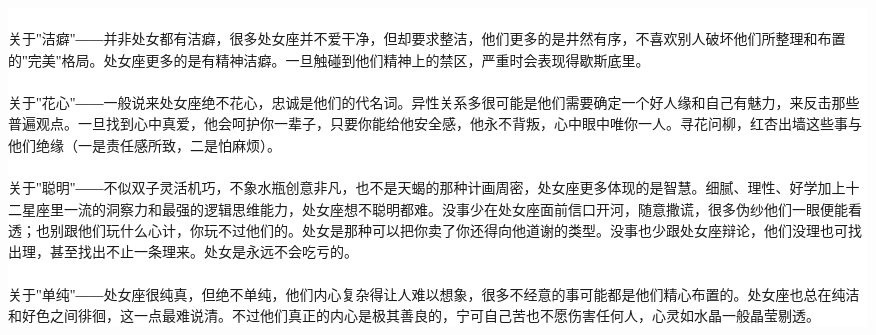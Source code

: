 </span></span></b></strong><span style="font-family:Verdana;"><span lang="EN-US"  style="font-family:Verdana;"><br /></span></span><strong><b><span style="font-family:宋体;"><span style="FONT-WEIGHT: normal;font-family:宋体;" >关于</span></span></b></strong><strong><b><span style="font-family:Verdana;"><span lang="EN-US" style="FONT-WEIGHT: normal;font-family:Verdana;" >"</span></span></b></strong><strong><b><span style="font-family:宋体;"><span style="FONT-WEIGHT: normal;font-family:宋体;" >洁癖</span></span></b></strong><strong><b><span style="font-family:Verdana;"><span lang="EN-US" style="FONT-WEIGHT: normal;font-family:Verdana;" >"――</span></span></b></strong><strong><b><span style="font-family:宋体;"><span style="FONT-WEIGHT: normal;font-family:宋体;" >并非处女都有洁癖，很多处女座并不爱干净，但却要求整洁，他们更多的是井然有序，不喜欢别人破坏他们所整理和布置的</span></span></b></strong><strong><b><span style="font-family:Verdana;"><span lang="EN-US" style="FONT-WEIGHT: normal;font-family:Verdana;" >"</span></span></b></strong><strong><b><span style="font-family:宋体;"><span style="FONT-WEIGHT: normal;font-family:宋体;" >完美</span></span></b></strong><strong><b><span style="font-family:Verdana;"><span lang="EN-US" style="FONT-WEIGHT: normal;font-family:Verdana;" >"</span></span></b></strong><strong><b><span style="font-family:宋体;"><span style="FONT-WEIGHT: normal;font-family:宋体;" >格局。处女座更多的是有精神洁癖。一旦触碰到他们精神上的禁区，严重时会表现得歇斯底里。</span></span></b></strong><strong><b><span style="font-family:Verdana;"><span style="FONT-WEIGHT: normal;font-family:Verdana;" > </span></span></b></strong><span style="font-family:Verdana;"><span lang="EN-US"  style="font-family:Verdana;"><br /></span></span><strong><b><span style="font-family:宋体;"><span style="FONT-WEIGHT: normal;font-family:宋体;" >　　　　</span></span></b></strong><strong><b><span style="font-family:Verdana;"><span style="FONT-WEIGHT: normal;font-family:Verdana;" > </span></span></b></strong><span style="font-family:Verdana;"><span lang="EN-US"  style="font-family:Verdana;"><br /></span></span><strong><b><span style="font-family:宋体;"><span style="FONT-WEIGHT: normal;font-family:宋体;" >关于</span></span></b></strong><strong><b><span style="font-family:Verdana;"><span lang="EN-US" style="FONT-WEIGHT: normal;font-family:Verdana;" >"</span></span></b></strong><strong><b><span style="font-family:宋体;"><span style="FONT-WEIGHT: normal;font-family:宋体;" >花心</span></span></b></strong><strong><b><span style="font-family:Verdana;"><span lang="EN-US" style="FONT-WEIGHT: normal;font-family:Verdana;" >"――</span></span></b></strong><strong><b><span style="font-family:宋体;"><span style="FONT-WEIGHT: normal;font-family:宋体;" >一般说来处女座绝不花心，忠诚是他们的代名词。异性关系多很可能是他们需要确定一个好人缘和自己有魅力，来反击那些普遍观点。一旦找到心中真爱，他会呵护你一辈子，只要你能给他安全感，他永不背叛，心中眼中唯你一人。寻花问柳，红杏出墙这些事与他们绝缘（一是责任感所致，二是怕麻烦）。</span></span></b></strong><strong><b><span style="font-family:Verdana;"><span style="FONT-WEIGHT: normal;font-family:Verdana;" > </span></span></b></strong><span style="font-family:Verdana;"><span lang="EN-US"  style="font-family:Verdana;"><br /></span></span><strong><b><span style="font-family:宋体;"><span style="FONT-WEIGHT: normal;font-family:宋体;" >　　　　</span></span></b></strong><strong><b><span style="font-family:Verdana;"><span style="FONT-WEIGHT: normal;font-family:Verdana;" > </span></span></b></strong><span style="font-family:Verdana;"><span lang="EN-US"  style="font-family:Verdana;"><br /></span></span><strong><b><span style="font-family:宋体;"><span style="FONT-WEIGHT: normal;font-family:宋体;" >关于</span></span></b></strong><strong><b><span style="font-family:Verdana;"><span lang="EN-US" style="FONT-WEIGHT: normal;font-family:Verdana;" >"</span></span></b></strong><strong><b><span style="font-family:宋体;"><span style="FONT-WEIGHT: normal;font-family:宋体;" >聪明</span></span></b></strong><strong><b><span style="font-family:Verdana;"><span lang="EN-US" style="FONT-WEIGHT: normal;font-family:Verdana;" >"――</span></span></b></strong><strong><b><span style="font-family:宋体;"><span style="FONT-WEIGHT: normal;font-family:宋体;" >不似双子灵活机巧，不象水瓶创意非凡，也不是天蝎的那种计画周密，处女座更多体现的是智慧。细腻、理性、好学加上十二星座里一流的洞察力和最强的逻辑思维能力，处女座想不聪明都难。没事少在处女座面前信口开河，随意撒谎，很多伪纱他们一眼便能看透；也别跟他们玩什么心计，你玩不过他们的。处女是那种可以把你卖了你还得向他道谢的类型。没事也少跟处女座辩论，他们没理也可找出理，甚至找出不止一条理来。处女是永远不会吃亏的。</span></span></b></strong><strong><b><span style="font-family:Verdana;"><span style="FONT-WEIGHT: normal;font-family:Verdana;" > </span></span></b></strong><span style="font-family:Verdana;"><span lang="EN-US"  style="font-family:Verdana;"><br /></span></span><strong><b><span style="font-family:宋体;"><span style="FONT-WEIGHT: normal;font-family:宋体;" >　　　　</span></span></b></strong><strong><b><span style="font-family:Verdana;"><span style="FONT-WEIGHT: normal;font-family:Verdana;" > </span></span></b></strong><span style="font-family:Verdana;"><span lang="EN-US"  style="font-family:Verdana;"><br /></span></span><strong><b><span style="font-family:宋体;"><span style="FONT-WEIGHT: normal;font-family:宋体;" >关于</span></span></b></strong><strong><b><span style="font-family:Verdana;"><span lang="EN-US" style="FONT-WEIGHT: normal;font-family:Verdana;" >"</span></span></b></strong><strong><b><span style="font-family:宋体;"><span style="FONT-WEIGHT: normal;font-family:宋体;" >单纯</span></span></b></strong><strong><b><span style="font-family:Verdana;"><span lang="EN-US" style="FONT-WEIGHT: normal;font-family:Verdana;" >"――</span></span></b></strong><strong><b><span style="font-family:宋体;"><span style="FONT-WEIGHT: normal;font-family:宋体;" >处女座很纯真，但绝不单纯，他们内心复杂得让人难以想象，很多不经意的事可能都是他们精心布置的。处女座也总在纯洁和好色之间徘徊，这一点最难说清。不过他们真正的内心是极其善良的，宁可自己苦也不愿伤害任何人，心灵如水晶一般晶莹剔透。</span></span></b></strong><strong><b><span style="font-family:Verdana;"><span style="FONT-WEIGHT: normal;font-family:Verdana;" >